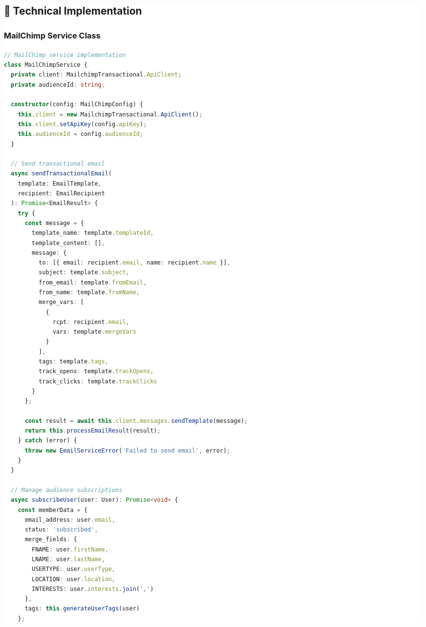 ## 🔧 **Technical Implementation**

### **MailChimp Service Class**
```typescript
// MailChimp service implementation
class MailChimpService {
  private client: MailchimpTransactional.ApiClient;
  private audienceId: string;

  constructor(config: MailChimpConfig) {
    this.client = new MailchimpTransactional.ApiClient();
    this.client.setApiKey(config.apiKey);
    this.audienceId = config.audienceId;
  }

  // Send transactional email
  async sendTransactionalEmail(
    template: EmailTemplate,
    recipient: EmailRecipient
  ): Promise<EmailResult> {
    try {
      const message = {
        template_name: template.templateId,
        template_content: [],
        message: {
          to: [{ email: recipient.email, name: recipient.name }],
          subject: template.subject,
          from_email: template.fromEmail,
          from_name: template.fromName,
          merge_vars: [
            {
              rcpt: recipient.email,
              vars: template.mergeVars
            }
          ],
          tags: template.tags,
          track_opens: template.trackOpens,
          track_clicks: template.trackClicks
        }
      };

      const result = await this.client.messages.sendTemplate(message);
      return this.processEmailResult(result);
    } catch (error) {
      throw new EmailServiceError('Failed to send email', error);
    }
  }

  // Manage audience subscriptions
  async subscribeUser(user: User): Promise<void> {
    const memberData = {
      email_address: user.email,
      status: 'subscribed',
      merge_fields: {
        FNAME: user.firstName,
        LNAME: user.lastName,
        USERTYPE: user.userType,
        LOCATION: user.location,
        INTERESTS: user.interests.join(',')
      },
      tags: this.generateUserTags(user)
    };
```